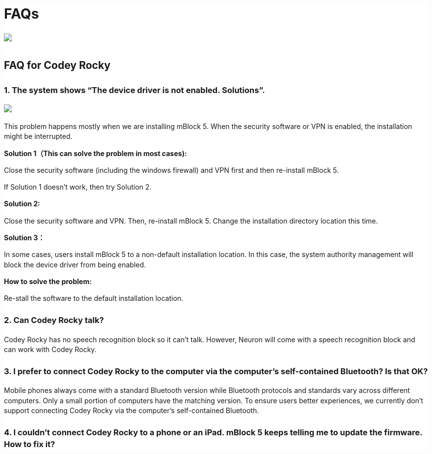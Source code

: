 # FAQs

![](http://docs.makeblock.com/codeyrocky/en/faq/2018-12-03-15-15-51.png)

## FAQ for Codey Rocky <a id="faq-for-codey-rocky"></a>

### 1. The system shows “The device driver is not enabled. Solutions”. <a id="1-the-system-shows-the-device-driver-is-not-enabled-solutions"></a>

![](http://docs.makeblock.com/codeyrocky/en/faq/2018-12-03-15-20-59.png)

This problem happens mostly when we are installing mBlock 5. When the security software or VPN is enabled, the installation might be interrupted.

**Solution 1（This can solve the problem in most cases\):**

Close the security software \(including the windows firewall\) and VPN first and then re-install mBlock 5.

If Solution 1 doesn’t work, then try Solution 2.

**Solution 2:**

Close the security software and VPN. Then, re-install mBlock 5. Change the installation directory location this time.

**Solution 3：**

In some cases, users install mBlock 5 to a non-default installation location. In this case, the system authority management will block the device driver from being enabled.

**How to solve the problem:**

Re-stall the software to the default installation location.

### 2. Can Codey Rocky talk? <a id="2-can-codey-rocky-talk"></a>

Codey Rocky has no speech recognition block so it can’t talk. However, Neuron will come with a speech recognition block and can work with Codey Rocky.

### 3. I prefer to connect Codey Rocky to the computer via the computer’s self-contained Bluetooth? Is that OK? <a id="3-i-prefer-to-connect-codey-rocky-to-the-computer-via-the-computers-self-contained-bluetooth-is-that-ok"></a>

Mobile phones always come with a standard Bluetooth version while Bluetooth protocols and standards vary across different computers. Only a small portion of computers have the matching version. To ensure users better experiences, we currently don’t support connecting Codey Rocky via the computer’s self-contained Bluetooth.

### 4. I couldn’t connect Codey Rocky to a phone or an iPad. mBlock 5 keeps telling me to update the firmware. How to fix it? <a id="4-i-couldnt-connect-codey-rocky-to-a-phone-or-an-ipad-mblock-5-keeps-telling-me-to-update-the-firmware-how-to-fix-it"></a>
